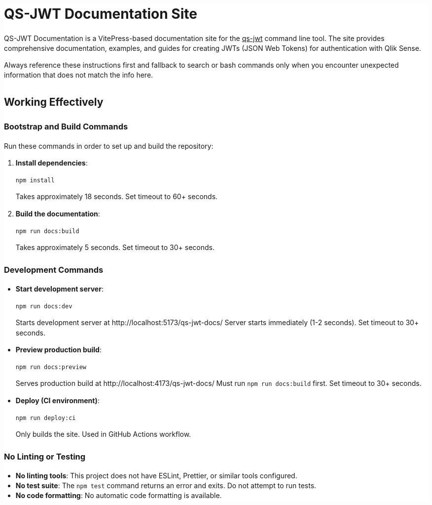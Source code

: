 # QS-JWT Documentation Site

QS-JWT Documentation is a VitePress-based documentation site for the [qs-jwt](https://github.com/ptarmiganlabs/qs-jwt) command line tool. The site provides comprehensive documentation, examples, and guides for creating JWTs (JSON Web Tokens) for authentication with Qlik Sense.

Always reference these instructions first and fallback to search or bash commands only when you encounter unexpected information that does not match the info here.

## Working Effectively

### Bootstrap and Build Commands
Run these commands in order to set up and build the repository:

1. **Install dependencies**:
   ```bash
   npm install
   ```
   Takes approximately 18 seconds. Set timeout to 60+ seconds.

2. **Build the documentation**:
   ```bash
   npm run docs:build
   ```
   Takes approximately 5 seconds. Set timeout to 30+ seconds.

### Development Commands

- **Start development server**:
  ```bash
  npm run docs:dev
  ```
  Starts development server at http://localhost:5173/qs-jwt-docs/
  Server starts immediately (1-2 seconds). Set timeout to 30+ seconds.

- **Preview production build**:
  ```bash
  npm run docs:preview
  ```
  Serves production build at http://localhost:4173/qs-jwt-docs/
  Must run `npm run docs:build` first. Set timeout to 30+ seconds.

- **Deploy (CI environment)**:
  ```bash
  npm run deploy:ci
  ```
  Only builds the site. Used in GitHub Actions workflow.

### No Linting or Testing
- **No linting tools**: This project does not have ESLint, Prettier, or similar tools configured.
- **No test suite**: The `npm test` command returns an error and exits. Do not attempt to run tests.
- **No code formatting**: No automatic code formatting is available.
